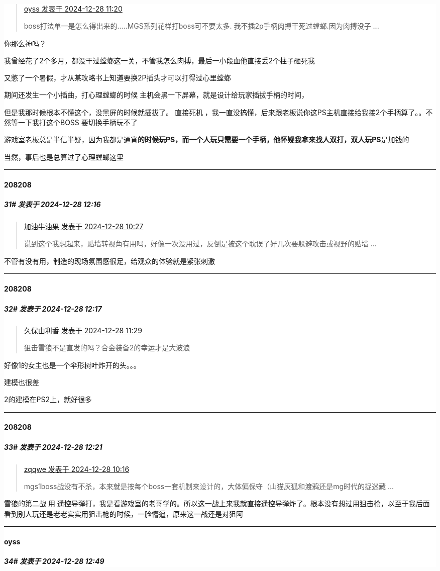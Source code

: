 <blockquote><a href="httphttps://bbs.saraba1st.com/2b/forum.php?mod=redirect&amp;goto=findpost&amp;pid=67048539&amp;ptid=2225231" target="_blank">oyss 发表于 2024-12-28 11:20</a>

boss打法单一是怎么得出来的.....MGS系列花样打boss可不要太多. 我不插2p手柄肉搏干死过螳螂.因为肉搏没子 ...</blockquote>
你那么神吗？

我曾经花了2个多月，都没干过螳螂这一关，不管我怎么肉搏，最后一小段血他直接丢2个柱子砸死我

又憋了一个暑假，才从某攻略书上知道要换2P插头才可以打得过心里螳螂

期间还发生一个小插曲，打心理螳螂的时候 主机会黑一下屏幕，就是设计给玩家插拔手柄的时间，

但是我那时候根本不懂这个，没黑屏的时候就插拔了。 直接死机 ，我一直没搞懂，后来跟老板说你这PS主机直接给我接2个手柄算了。。不然等一下我打这个BOSS 要切换手柄玩不了

游戏室老板总是半信半疑，因为我都是通宵**的时候玩PS，而一个人玩只需要一个手柄，他怀疑我拿来找人双打，双人玩PS**是加钱的

当然，事后也是总算过了心理螳螂这里

*****

####  208208  
##### 31#       发表于 2024-12-28 12:16

<blockquote><a href="httphttps://bbs.saraba1st.com/2b/forum.php?mod=redirect&amp;goto=findpost&amp;pid=67048246&amp;ptid=2225231" target="_blank">加油牛油果 发表于 2024-12-28 10:27</a>

说到这个我想起来，贴墙转视角有用吗，好像一次没用过，反倒是被这个耽误了好几次要躲避攻击或视野的贴墙 ...</blockquote>
不管有没有用，制造的现场氛围感很足，给观众的体验就是紧张刺激

*****

####  208208  
##### 32#       发表于 2024-12-28 12:17

<blockquote><a href="httphttps://bbs.saraba1st.com/2b/forum.php?mod=redirect&amp;goto=findpost&amp;pid=67048599&amp;ptid=2225231" target="_blank">久保由利香 发表于 2024-12-28 11:29</a>

狙击雪狼不是直发的吗？合金装备2的幸运才是大波浪</blockquote>
好像1的女主也是一个伞形树叶炸开的头。。。

建模也很差

2的建模在PS2上，就好很多

*****

####  208208  
##### 33#       发表于 2024-12-28 12:21

<blockquote><a href="httphttps://bbs.saraba1st.com/2b/forum.php?mod=redirect&amp;goto=findpost&amp;pid=67048196&amp;ptid=2225231" target="_blank">zqqwe 发表于 2024-12-28 10:16</a>

mgs1boss战没有不杀，本来就是按每个boss一套机制来设计的，大体偏保守（山猫灰狐和渡鸦还是mg时代的捉迷藏 ...</blockquote>
雪狼的第二战 用 遥控导弹打，我是看游戏室的老哥学的。所以这一战上来我就直接遥控导弹炸了。根本没有想过用狙击枪，以至于我后面看到别人玩还是老老实实用狙击枪的时候，一脸懵逼，原来这一战还是对狙阿

*****

####  oyss  
##### 34#       发表于 2024-12-28 12:49
